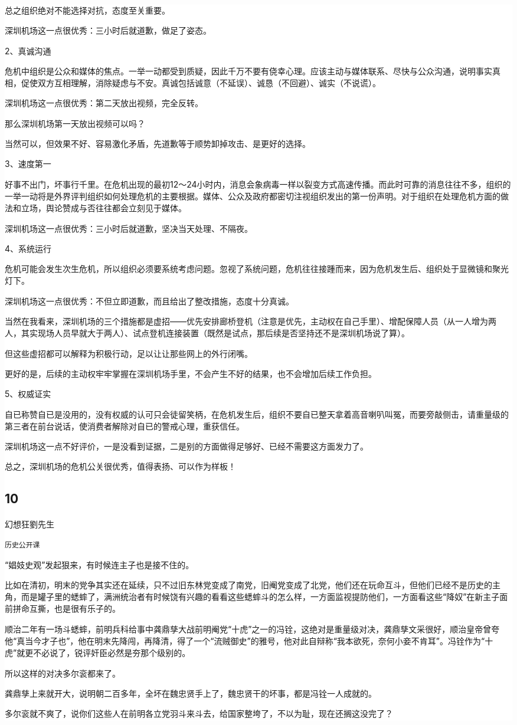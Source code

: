 总之组织绝对不能选择对抗，态度至关重要。

深圳机场这一点很优秀：三小时后就道歉，做足了姿态。

2、真诚沟通

危机中组织是公众和媒体的焦点。一举一动都受到质疑，因此千万不要有侥幸心理。应该主动与媒体联系、尽快与公众沟通，说明事实真相，促使双方互相理解，消除疑虑与不安。真诚包括诚意（不延误）、诚恳（不回避）、诚实（不说谎）。

深圳机场这一点很优秀：第二天放出视频，完全反转。

那么深圳机场第一天放出视频可以吗？

当然可以，但效果不好、容易激化矛盾，先道歉等于顺势卸掉攻击、是更好的选择。

3、速度第一

好事不出门，坏事行千里。在危机出现的最初12～24小时内，消息会象病毒一样以裂变方式高速传播。而此时可靠的消息往往不多，组织的一举一动将是外界评判组织如何处理危机的主要根据。媒体、公众及政府都密切注视组织发出的第一份声明。对于组织在处理危机方面的做法和立场，舆论赞成与否往往都会立刻见于媒体。

深圳机场这一点很优秀：三小时后就道歉，坚决当天处理、不隔夜。

4、系统运行

危机可能会发生次生危机，所以组织必须要系统考虑问题。忽视了系统问题，危机往往接踵而来，因为危机发生后、组织处于显微镜和聚光灯下。

深圳机场这一点很优秀：不但立即道歉，而且给出了整改措施，态度十分真诚。

当然在我看来，深圳机场的三个措施都是虚招——优先安排廊桥登机（注意是优先，主动权在自己手里）、增配保障人员（从一人增为两人，其实现场人员早就大于两人）、试点登机连接装置（既然是试点，那后续是否坚持还不是深圳机场说了算）。

但这些虚招都可以解释为积极行动，足以让让那些网上的外行闭嘴。

更好的是，后续的主动权牢牢掌握在深圳机场手里，不会产生不好的结果，也不会增加后续工作负担。

5、权威证实

自已称赞自已是没用的，没有权威的认可只会徒留笑柄，在危机发生后，组织不要自已整天拿着高音喇叭叫冤，而要旁敲侧击，请重量级的第三者在前台说话，使消费者解除对自已的警戒心理，重获信任。

深圳机场这一点不好评价，一是没看到证据，二是别的方面做得足够好、已经不需要这方面发力了。

总之，深圳机场的危机公关很优秀，值得表扬、可以作为样板！

## 10

幻想狂劉先生

`历史公开课` 

“娼妓史观”发起狠来，有时候连主子也是接不住的。

比如在清初，明末的党争其实还在延续，只不过旧东林党变成了南党，旧阉党变成了北党，他们还在玩命互斗，但他们已经不是历史的主角，而是罐子里的蟋蟀了，满洲统治者有时候饶有兴趣的看看这些蟋蟀斗的怎么样，一方面监视提防他们，一方面看这些“降奴”在新主子面前拼命互撕，也是很有乐子的。

顺治二年有一场斗蟋蟀，前明兵科给事中龚鼎孳大战前明阉党“十虎”之一的冯铨，这绝对是重量级对决，龚鼎孳文采很好，顺治皇帝曾夸他“真当今才子也”，他在明末先降闯，再降清，得了一个“流贼御史”的雅号，他对此自辩称“我本欲死，奈何小妾不肯耳”。冯铨作为“十虎”就更不必说了，锐评奸臣必然是夯那个级别的。

所以这样的对决多尔衮都来了。

龚鼎孳上来就开大，说明朝二百多年，全坏在魏忠贤手上了，魏忠贤干的坏事，都是冯铨一人成就的。

多尔衮就不爽了，说你们这些人在前明各立党羽斗来斗去，给国家整垮了，不以为耻，现在还搁这没完了？
